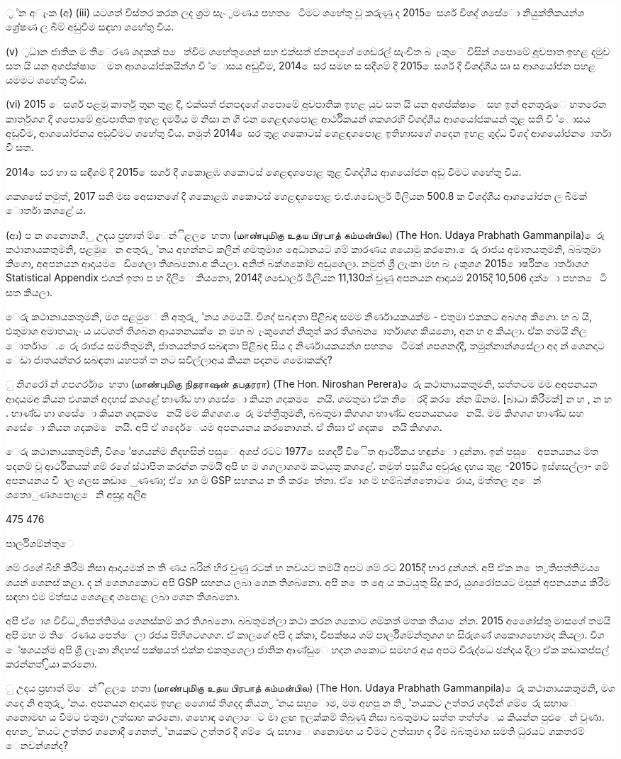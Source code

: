 ්‍ර ්න අැංක (අ) (iii) යටශත් විස්තර කරන ලද ශ්‍රම සැං්‍රමණය පහත ෙ ටීමට ශහේතු වූ කරුණු ද 2015 ෙසශර් විශද් ශසේො නියුක්තිකයන්ශ ශ්‍රේෂණ ල බීම් අඩුවීම සඳහා ශහේතු විය.

(v) ්‍රධාන ජාතික ම තිෙරණ ශදකක් ප ෙ ත්වීම ශහේතුශෙන් සහ එක්සත් ජනපදශේ ශෙඩරල් සැංචිත බ ැංකුෙ විසින් ශපොමේ අුවපාත ඉහළ දමුව සත යි යන අශප්ක්ෂාෙ මත ආශයෝජකයින්ශ වි ්ොසය අඩුවීම, 2014 ෙසර සමඟ ස සදීශම් දී 2015 ෙසශර් දී විශද්ශීය ඍ ස ආශයෝජන පහළ යමමට ශහේතු විය.

(vi) 2015 ෙසශර් පළමු කාර්තු තුන තුළ දී, එක්සත් ජනපදශේ ශපොමේ අුවපාතික ඉහළ යුව සත යි යන අශප්ක්ෂාෙ සහ ඉන් අනතුරුෙ හතරෙන කාර්තුශග දී ශපොමේ අුවපාතික ඉහළ දමමීය ම නිසා න ගී එන ශෙළඳශපොළ ආර්ථිකයන් ශකශරහි විශද්ශීය ආශයෝජකයන් තුළ සති වි ්ොසය අඩුවීම, ආශයෝජනය අඩුවීමට ශහේතු විය. නමුත් 2014 ෙසර තුළ ශකොටස් ශෙළඳශපොළ ඉතිහාසශේ ශදෙන ඉහළ ශුද්ධ විශද් ආශයෝජන ොර්තා වී සත.

2014 ෙසර හා ස සඳීශම් දී 2015 ෙසශර් දී ශකොළඹ ශකොටස් ශෙළඳශපොළ තුළ විශද්ශීය ආශයෝජන අඩු වීමට ශහේතු විය.

ශකශසේ නමුත්, 2017 සනි මස අෙසානශේ දී ශකොළඹ ශකොටස් ශෙළඳශපොළ එ.ජ.ශඩොලර් මිලියන 500.8 ක විශද්ශීය ආශයෝජන ල බීමක් ොර්තා කශළේ ය.

(ආ) ප න ශනොනගී. ු උදය ප්‍රභාත් ම්ෙන්ිළල ෙහතා (மாண்புமிகு உதய பிரபாத் கம்மன்பில) (The Hon. Udaya Prabhath Gammanpila) ෙරු කථානායකතුමනි, පළමුෙන අතුරු ්‍ර ්නය අහන්නට කලින් ශමතුමාශ අෙධානයට ශම් කාරණය ශයොමු කරනො. ෙරු රාජය අමාතයතුමනි, බබතුමා කිගො, අඅපනයන ආදායම ෙ ඩිශෙලා තිශබනො.අ කියලා. අනිත් බක්ශකෝම අඩුශෙලා. නමුත් ශ්‍රී ලැංකා මහ බ ැංකුශග 2015 ොර්ෂික ොර්තාශග Statistical Appendix එශක් ඉතා ප හ දිලිෙ කියනො, 2014දී ශඩොලර් මිලියන 11,130ක් වුණු අපනයන ආදායම 2015දී 10,506 දක්ො පහත ෙ ටී සත කියලා.

ෙරු කථානායකතුමනි, මශ පළමුෙ නි අතුරු ්‍ර ්නය ශමයයි. විශද් සබඳතා පිළිබඳ සමම නිර්ණායකයක්ම - එතුමා එකකට අබගඅ කිගො. හ බ යි, එතුමාශ අමාතයාැං ය යටශත් තිශබන ආයතනයක් ෙන මහ බ ැංකුශෙන් නිකුත් කර තිශබන ොර්තාශග කියනො, අන හ අ කියලා. ඒක තමයි නිල ොර්තාෙ. ෙරු රාජය සමතිතුමනි, ජාතයන්තර සබඳතා පිළිබඳ සිය ද නිර්ණායකයන්ශ පහත ෙ ටීමක් ශපශනද්දී, තමුන්නාන්ශසේලා අද න් ශෙනදාට ෙඩා ජාතයන්තර සබඳතා යහපත් ත නට සවිල්ලාඅය කියන පදනම ශමොකක්ද?

ු නිගරෝ න් ගපගර්රා ෙහතා (மாண்புமிகு நிதராஷன் தபதரரா) (The Hon. Niroshan Perera) ෙරු කථානායකතුමනි, සත්තටම මම අඅපනයන ආදායමඅ කියන එශකන් අදහස් කශළේ භාණ්ඩ හා ශසේො කියන ශදකම ෙ නයි. ශමතුමා ඒක නිෙ රදි කර ෙන්න ඕනම. [බාධා කිරීමක්] න හ , න හ . භාණ්ඩ හා ශසේො කියන ශදකම ෙ නයි මම කිගශග. ෙරු මන්ත්‍රීතුමනි, බබතුමා කිගශග භාණ්ඩ අපනයනය ෙ නයි. මම කිගශග භාණ්ඩ සහ ශසේො කියන ශදකම ෙ නයි. අපි ඒ ශදෙර්ෙයම අපනයනය කරනොශන්. ඒ නිසා ඒ ශදක ෙ නයි කිගශග.

ෙරු කථානායකතුමනි, විශ ේෂශයන්ම නිදහසින් පසුෙ අශප් රටට 1977 ෙසශර්දී විෙිත ආර්ථිකය හඳුන්ො දුන්නා. ඉන් පසුෙ අපනයනය මත පදනම් වූ ආර්ථිකයක් ශම් රශේ ස්ථාපිත කරන්න තමයි අපි හ ම ශගලාශගම කටයුතු කශළේ. නමුත් පසුගිය අවුරුදු දහය තුළ -2015ට ඉස්ශසල්ලා- ශම් අපනයනය වි ාල ශලස කඩා ෙ ුණණා; ඒ ොශ ම GSP සහනය න ති කර ෙත්තා. ඒ ොශ ම හම්බන්ශතොට ෙරාය, මත්තල ගුෙන් ශතොුණශපොළ ෙ නි අසුදු අලිඅ

475 476

පාර්ලිශම්න්තුෙ

ශම් රශේ බිහි කිරීම නිසා ආදායමක් න ති ණය බරින් හිර වුණු රටක් හ නවයට තමයි අපට ශම් රට 2015දී භාර දුන්ශන්. අපි ඒක න ෙත ්‍රතිපත්තිමය ෙ ශයන් ශෙනස් කළා. ද න් ශෙනශකොට අපි GSP සහනය ලබා ශෙන තිශබනො. අපි න ෙත අෙ ය කටයුතු සිදු කර, යුශරෝපයට මසුන් අපනයනය කිරීම සඳහා එම මත්සය ශෙශළඳ ශපොළ ලබා ශෙන තිශබනො.

අපි ඒ ොශ විවිධ ්‍රතිපත්තිමය ශෙනස්කම් කර තිශබනො. බබතුමන්ලා කථා කරන ශකොට ශම්කත් මතක තියා ෙන්න. 2015 අශෙෝස්තු මාසශේ තමයි අපි මහ ම තිෙරණය පෙත්ෙලා රජය පිහිශටගශග. ඒ කාලශේ අපි ද ක්කා, විපක්ෂය ශම් පාර්ලිශම්න්තුශග හ සිරුශණ් ශකොශහොමද කියලා. විශ ේෂශයන්ම අපි ශ්‍රී ලැංකා නිදහස් පක්ෂයත් එක්ක එකතුශෙලා ජාතික ආණ්ඩුෙ හදන ශකොට සමහර අය අපට විරුද්ධෙ ඡන්දය දීලා ඒක කඩාකප්පල් කරන්නත් ්‍රියා කරනො.

ු උදය ප්‍රභාත් ම්ෙන්ිළල ෙහතා (மாண்புமிகு உதய பிரபாத் கம்மன்பில) (The Hon. Udaya Prabhath Gammanpila) ෙරු කථානායකතුමනි, මශ ශදෙ නි අතුරු ්‍ර ්නය. අපනයන ආදායම ඉහළ ශෙොස් තිශදද කියන ්‍ර ්නය සහුොම, මම අහපු න ති ්‍ර ්නයකට උත්තර ශදමින් ශම් ෙරු සභාෙ ශනොමඟ ය වීමට එතුමා උත්සාහ කරනො. ශහොඳ ශෙලාෙට මා ළඟ ඉලක්කම් තිබුණු නිසා බබතුමාට සත්ත තත්ත්ෙය කියන්න පුළුෙන් වුණා. අහන ්‍ර ්නයට උත්තර ශනොදී ශෙනත් ්‍ර ්නයකට උත්තර දී ශම් ෙරු සභාෙ ශනොමඟ ය වීමට උත්සාහ ද රීම බබතුමාශ සමති ධුරයට ශකතරම් ෙනවන්ශන්ද?
